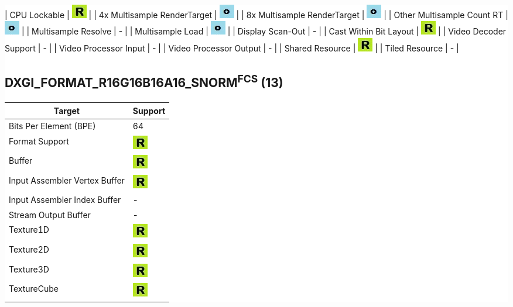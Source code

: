 | CPU Lockable | ![required](images/letter-r.jpg) |
| 4x Multisample RenderTarget | ![optional](images/letter-o.jpg) |
| 8x Multisample RenderTarget | ![optional](images/letter-o.jpg) |
| Other Multisample Count RT | ![optional](images/letter-o.jpg) |
| Multisample Resolve | \- |
| Multisample Load | ![optional](images/letter-o.jpg) |
| Display Scan-Out | \- |
| Cast Within Bit Layout | ![required](images/letter-r.jpg) |
| Video Decoder Support | \- |
| Video Processor Input | \- |
| Video Processor Output | \- |
| Shared Resource | ![required](images/letter-r.jpg) |
| Tiled Resource | \- |

## DXGI_FORMAT_R16G16B16A16\_SNORM<sup>FCS</sup> (13)
| Target | Support |
| - | - |
| Bits Per Element (BPE) | 64 |
| Format Support | ![required](images/letter-r.jpg) |
| Buffer | ![required](images/letter-r.jpg) |
| Input Assembler Vertex Buffer | ![required](images/letter-r.jpg) |
| Input Assembler Index Buffer | \- |
| Stream Output Buffer | \- |
| Texture1D | ![required](images/letter-r.jpg) |
| Texture2D | ![required](images/letter-r.jpg) |
| Texture3D | ![required](images/letter-r.jpg) |
| TextureCube | ![required](images/letter-r.jpg) |